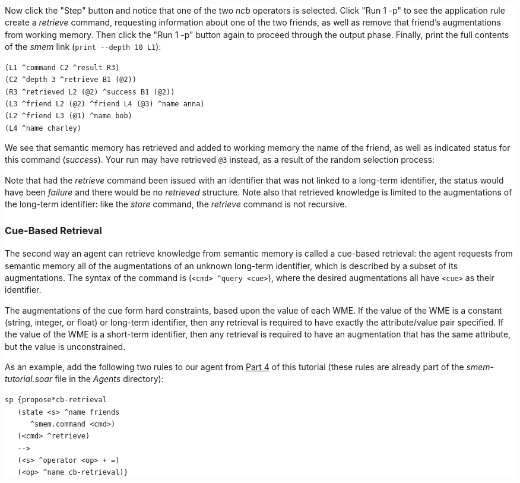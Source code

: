 Now click the "Step" button and notice that one of the two _ncb_
operators is selected. Click "Run 1 -p" to see the application rule
create a _retrieve_ command, requesting information about one of the two
friends, as well as remove that friend’s augmentations from working
memory. Then click the "Run 1 -p" button again to proceed through the
output phase. Finally, print the full contents of the _smem_ link
(`print --depth 10 L1`):

```Soar
(L1 ^command C2 ^result R3)
(C2 ^depth 3 ^retrieve B1 (@2))
(R3 ^retrieved L2 (@2) ^success B1 (@2))
(L3 ^friend L2 (@2) ^friend L4 (@3) ^name anna)
(L2 ^friend L3 (@1) ^name bob)
(L4 ^name charley)
```

We see that semantic memory has retrieved and added to working memory
the name of the friend, as well as indicated status for this command
(_success_). Your run may have retrieved `@3` instead, as a result of the
random selection process:

Note that had the _retrieve_ command been issued with an identifier that
was not linked to a long-term identifier, the status would have been
_failure_ and there would be no _retrieved_ structure. Note also that
retrieved knowledge is limited to the augmentations of the long-term
identifier: like the _store_ command, the _retrieve_ command is not
recursive.

### Cue-Based Retrieval

The second way an agent can retrieve knowledge from semantic memory is
called a cue-based retrieval: the agent requests from semantic memory
all of the augmentations of an unknown long-term identifier, which is
described by a subset of its augmentations. The syntax of the command is
(`<cmd> ^query <cue>`), where the desired augmentations all have
`<cue>` as their identifier.

The augmentations of the cue form hard constraints, based upon the value
of each WME. If the value of the WME is a constant (string, integer, or
float) or long-term identifier, then any retrieval is required to have
exactly the attribute/value pair specified. If the value of the WME is a
short-term identifier, then any retrieval is required to have an
augmentation that has the same attribute, but the value is
unconstrained.

As an example, add the following two rules to our agent from [Part 4](04.md) of
this tutorial (these rules are already part of the _smem-tutorial.soar_
file in the _Agents_ directory):

```Soar
sp {propose*cb-retrieval
   (state <s> ^name friends
      ^smem.command <cmd>)
   (<cmd> ^retrieve)
   -->
   (<s> ^operator <op> + =)
   (<op> ^name cb-retrieval)}
```
